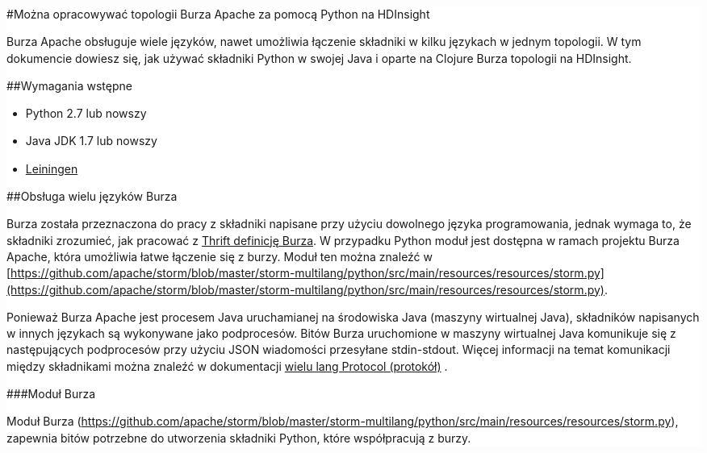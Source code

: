 <properties
   pageTitle="Używanie składników Python w topologii Burza na HDinsight | Microsoft Azure"
   description="Dowiedz się, jak za pomocą składniki Python z Burza Apache na Azure HDInsight. Przedstawiono sposoby za pomocą składników Python z obu Java, podstawie i Clojure oparte Burza topologii."
   services="hdinsight"
   documentationCenter=""
   authors="Blackmist"
   manager="jhubbard"
   editor="cgronlun"/>

<tags
   ms.service="hdinsight"
   ms.devlang="python"
   ms.topic="article"
   ms.tgt_pltfrm="na"
   ms.workload="big-data"
   ms.date="09/27/2016"
   ms.author="larryfr"/>

#<a name="develop-apache-storm-topologies-using-python-on-hdinsight"></a>Można opracowywać topologii Burza Apache za pomocą Python na HDInsight

Burza Apache obsługuje wiele języków, nawet umożliwia łączenie składniki w kilku językach w jednym topologii. W tym dokumencie dowiesz się, jak używać składniki Python w swojej Java i oparte na Clojure Burza topologii na HDInsight.

##<a name="prerequisites"></a>Wymagania wstępne

* Python 2.7 lub nowszy

* Java JDK 1.7 lub nowszy

* [Leiningen](http://leiningen.org/)

##<a name="storm-multi-language-support"></a>Obsługa wielu języków Burza

Burza została przeznaczona do pracy z składniki napisane przy użyciu dowolnego języka programowania, jednak wymaga to, że składniki zrozumieć, jak pracować z [Thrift definicję Burza](https://github.com/apache/storm/blob/master/storm-core/src/storm.thrift). W przypadku Python moduł jest dostępna w ramach projektu Burza Apache, która umożliwia łatwe łączenie się z burzy. Moduł ten można znaleźć w [https://github.com/apache/storm/blob/master/storm-multilang/python/src/main/resources/resources/storm.py](https://github.com/apache/storm/blob/master/storm-multilang/python/src/main/resources/resources/storm.py).

Ponieważ Burza Apache jest procesem Java uruchamianej na środowiska Java (maszyny wirtualnej Java), składników napisanych w innych językach są wykonywane jako podprocesów. Bitów Burza uruchomione w maszyny wirtualnej Java komunikuje się z następujących podprocesów przy użyciu JSON wiadomości przesyłane stdin-stdout. Więcej informacji na temat komunikacji między składnikami można znaleźć w dokumentacji [wielu lang Protocol (protokół)](https://storm.apache.org/documentation/Multilang-protocol.html) .

###<a name="the-storm-module"></a>Moduł Burza

Moduł Burza (https://github.com/apache/storm/blob/master/storm-multilang/python/src/main/resources/resources/storm.py), zapewnia bitów potrzebne do utworzenia składniki Python, które współpracują z burzy.

